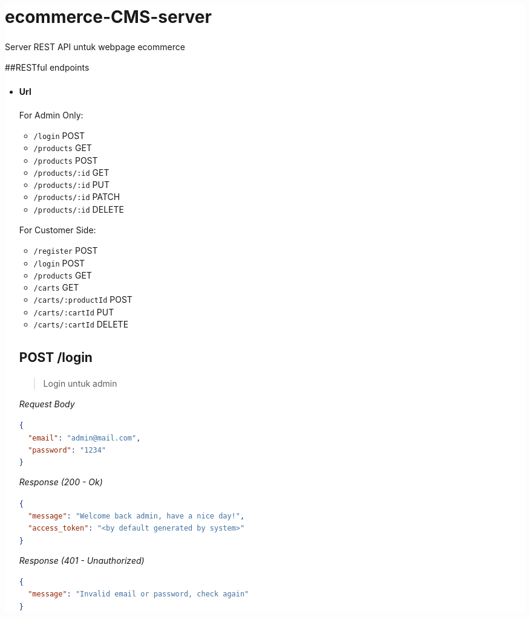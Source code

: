 # ecommerce-CMS-server

Server REST API untuk webpage ecommerce

##RESTful endpoints

- #### Url

  For Admin Only:

  - `/login` POST
  - `/products` GET
  - `/products` POST
  - `/products/:id` GET
  - `/products/:id` PUT
  - `/products/:id` PATCH
  - `/products/:id` DELETE

  For Customer Side:

  - `/register` POST
  - `/login` POST
  - `/products` GET
  - `/carts` GET
  - `/carts/:productId` POST
  - `/carts/:cartId` PUT
  - `/carts/:cartId` DELETE

  ## POST /login

  > Login untuk admin

  _Request Body_

  ```json
  {
    "email": "admin@mail.com",
    "password": "1234"
  }
  ```

  _Response (200 - Ok)_

  ```json
  {
    "message": "Welcome back admin, have a nice day!",
    "access_token": "<by default generated by system>"
  }
  ```

  _Response (401 - Unauthorized)_

  ```json
  {
    "message": "Invalid email or password, check again"
  }
  ```
